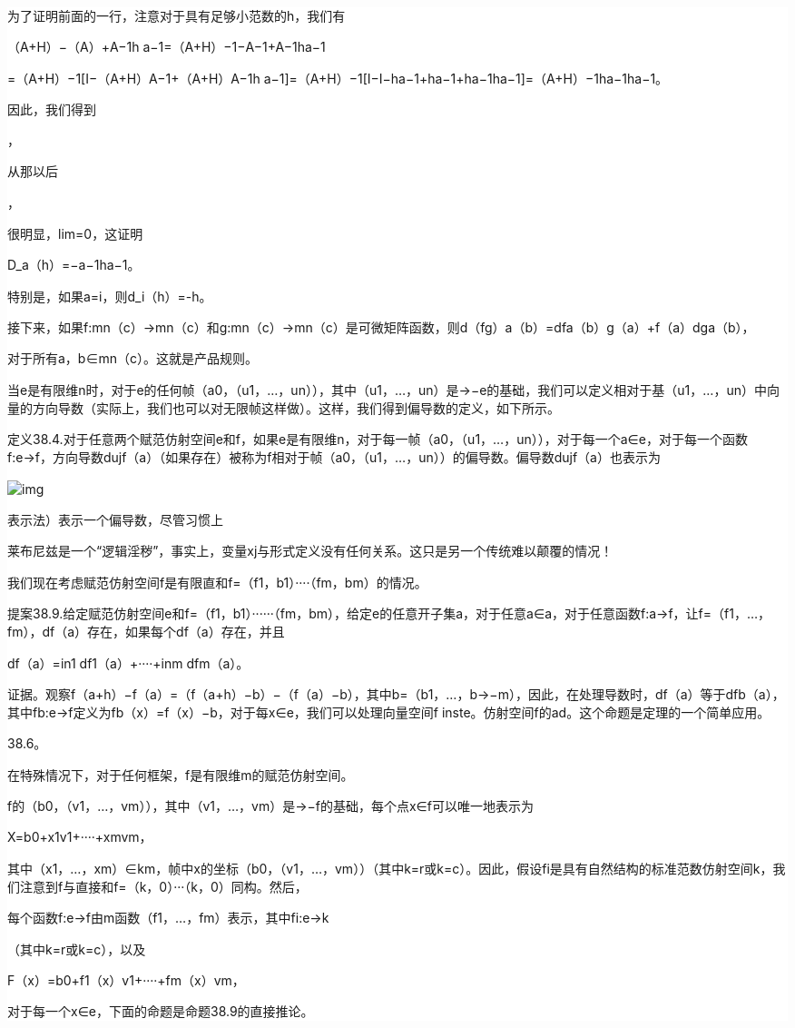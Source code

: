 为了证明前面的一行，注意对于具有足够小范数的h，我们有

（A+H）−（A）+A−1h a−1=（A+H）−1−A−1+A−1ha−1

=（A+H）−1[I−（A+H）A−1+（A+H）A−1h a−1]=（A+H）−1[I−I−ha−1+ha−1+ha−1ha−1]=（A+H）−1ha−1ha−1。

因此，我们得到

，

从那以后

，

很明显，lim=0，这证明

D_a（h）=−a−1ha−1。

特别是，如果a=i，则d_i（h）=-h。

接下来，如果f:mn（c）→mn（c）和g:mn（c）→mn（c）是可微矩阵函数，则d（fg）a（b）=dfa（b）g（a）+f（a）dga（b），

对于所有a，b∈mn（c）。这就是产品规则。

当e是有限维n时，对于e的任何帧（a0，（u1，…，un）），其中（u1，…，un）是→−e的基础，我们可以定义相对于基（u1，…，un）中向量的方向导数（实际上，我们也可以对无限帧这样做）。这样，我们得到偏导数的定义，如下所示。

定义38.4.对于任意两个赋范仿射空间e和f，如果e是有限维n，对于每一帧（a0，（u1，…，un）），对于每一个a∈e，对于每一个函数f:e→f，方向导数dujf（a）（如果存在）被称为f相对于帧（a0，（u1，…，un））的偏导数。偏导数dujf（a）也表示为

![img](file:///C:/Users/ADMINI~1/AppData/Local/Temp/msohtmlclip1/01/clip_image032.gif)

表示法）表示一个偏导数，尽管习惯上

莱布尼兹是一个“逻辑淫秽”，事实上，变量xj与形式定义没有任何关系。这只是另一个传统难以颠覆的情况！

我们现在考虑赋范仿射空间f是有限直和f=（f1，b1）····（fm，bm）的情况。

提案38.9.给定赋范仿射空间e和f=（f1，b1）······（fm，bm），给定e的任意开子集a，对于任意a∈a，对于任意函数f:a→f，让f=（f1，…，fm），df（a）存在，如果每个df（a）存在，并且

df（a）=in1 df1（a）+····+inm dfm（a）。

证据。观察f（a+h）−f（a）=（f（a+h）−b）−（f（a）−b），其中b=（b1，…，b→−m），因此，在处理导数时，df（a）等于dfb（a），其中fb:e→f定义为fb（x）=f（x）−b，对于每x∈e，我们可以处理向量空间f inste。仿射空间f的ad。这个命题是定理的一个简单应用。

38.6。

在特殊情况下，对于任何框架，f是有限维m的赋范仿射空间。

f的（b0，（v1，…，vm）），其中（v1，…，vm）是→−f的基础，每个点x∈f可以唯一地表示为

X=b0+x1v1+····+xmvm，

其中（x1，…，xm）∈km，帧中x的坐标（b0，（v1，…，vm））（其中k=r或k=c）。因此，假设fi是具有自然结构的标准范数仿射空间k，我们注意到f与直接和f=（k，0）···（k，0）同构。然后，

每个函数f:e→f由m函数（f1，…，fm）表示，其中fi:e→k

（其中k=r或k=c），以及

F（x）=b0+f1（x）v1+····+fm（x）vm，

对于每一个x∈e，下面的命题是命题38.9的直接推论。
